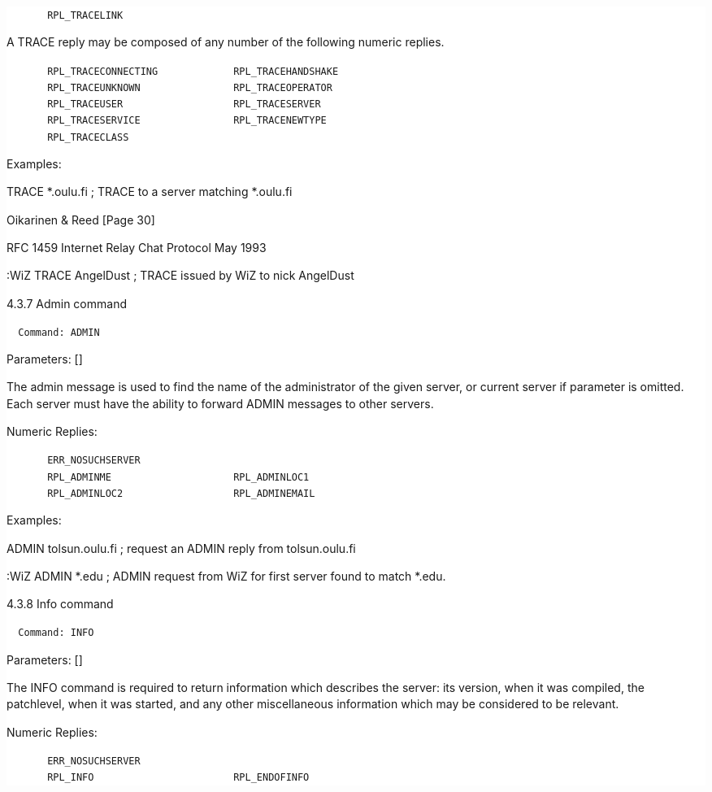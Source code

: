            RPL_TRACELINK
   A TRACE reply may be composed of any number of the following numeric
   replies.

           RPL_TRACECONNECTING             RPL_TRACEHANDSHAKE
           RPL_TRACEUNKNOWN                RPL_TRACEOPERATOR
           RPL_TRACEUSER                   RPL_TRACESERVER
           RPL_TRACESERVICE                RPL_TRACENEWTYPE
           RPL_TRACECLASS

   Examples:

TRACE *.oulu.fi                 ; TRACE to a server matching *.oulu.fi




Oikarinen & Reed                                               [Page 30]


RFC 1459              Internet Relay Chat Protocol              May 1993


:WiZ TRACE AngelDust            ; TRACE issued by WiZ to nick AngelDust

4.3.7 Admin command

      Command: ADMIN
   Parameters: [<server>]

   The admin message is used to find the name of the administrator of
   the given server, or current server if <server> parameter is omitted.
   Each server must have the ability to forward ADMIN messages to other
   servers.

   Numeric Replies:

           ERR_NOSUCHSERVER
           RPL_ADMINME                     RPL_ADMINLOC1
           RPL_ADMINLOC2                   RPL_ADMINEMAIL

   Examples:

   ADMIN tolsun.oulu.fi            ; request an ADMIN reply from
                                   tolsun.oulu.fi

   :WiZ ADMIN *.edu                ; ADMIN request from WiZ for first
                                   server found to match *.edu.

4.3.8 Info command

      Command: INFO
   Parameters: [<server>]

   The INFO command is required to return information which describes
   the server: its version, when it was compiled, the patchlevel, when
   it was started, and any other miscellaneous information which may be
   considered to be relevant.

   Numeric Replies:

           ERR_NOSUCHSERVER
           RPL_INFO                        RPL_ENDOFINFO
